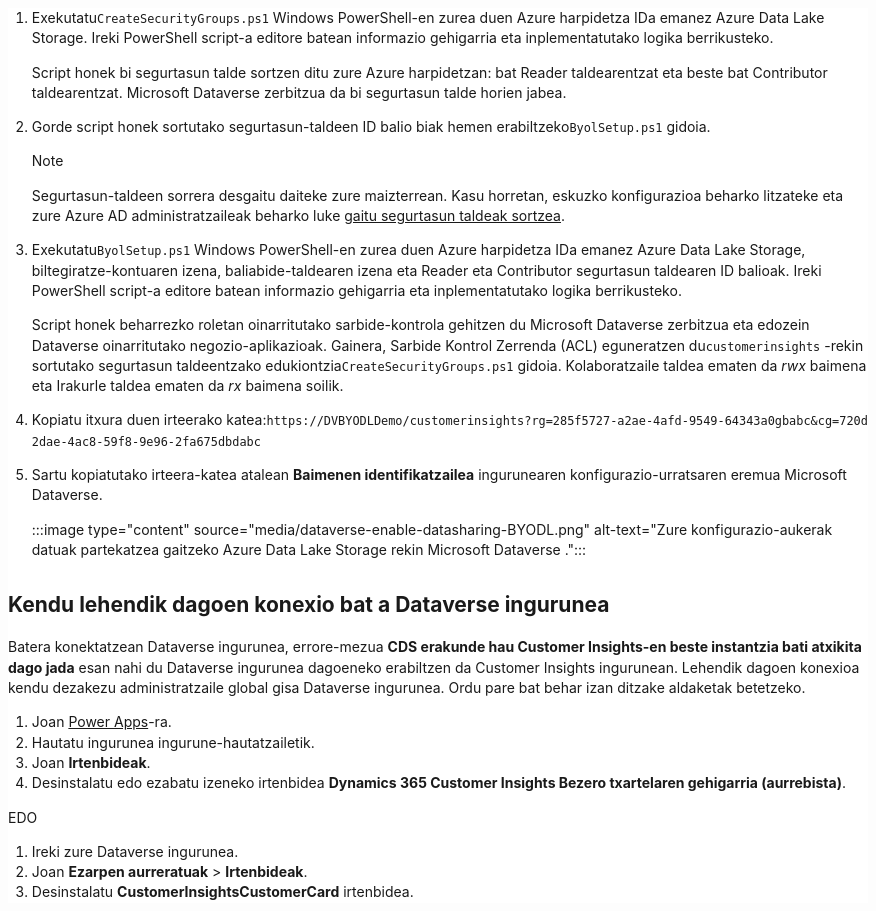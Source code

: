 1. Exekutatu`CreateSecurityGroups.ps1` Windows PowerShell-en zurea duen Azure harpidetza IDa emanez Azure Data Lake Storage. Ireki PowerShell script-a editore batean informazio gehigarria eta inplementatutako logika berrikusteko.

   Script honek bi segurtasun talde sortzen ditu zure Azure harpidetzan: bat Reader taldearentzat eta beste bat Contributor taldearentzat. Microsoft Dataverse zerbitzua da bi segurtasun talde horien jabea.

1. Gorde script honek sortutako segurtasun-taldeen ID balio biak hemen erabiltzeko`ByolSetup.ps1` gidoia.

   > [!NOTE]
   > Segurtasun-taldeen sorrera desgaitu daiteke zure maizterrean. Kasu horretan, eskuzko konfigurazioa beharko litzateke eta zure Azure AD administratzaileak beharko luke [gaitu segurtasun taldeak sortzea](/azure/active-directory/enterprise-users/groups-self-service-management).

1. Exekutatu`ByolSetup.ps1` Windows PowerShell-en zurea duen Azure harpidetza IDa emanez Azure Data Lake Storage, biltegiratze-kontuaren izena, baliabide-taldearen izena eta Reader eta Contributor segurtasun taldearen ID balioak. Ireki PowerShell script-a editore batean informazio gehigarria eta inplementatutako logika berrikusteko.

   Script honek beharrezko roletan oinarritutako sarbide-kontrola gehitzen du Microsoft Dataverse zerbitzua eta edozein Dataverse oinarritutako negozio-aplikazioak. Gainera, Sarbide Kontrol Zerrenda (ACL) eguneratzen du`customerinsights` -rekin sortutako segurtasun taldeentzako edukiontzia`CreateSecurityGroups.ps1` gidoia. Kolaboratzaile taldea ematen da *rwx* baimena eta Irakurle taldea ematen da *rx* baimena soilik.

1. Kopiatu itxura duen irteerako katea:`https://DVBYODLDemo/customerinsights?rg=285f5727-a2ae-4afd-9549-64343a0gbabc&cg=720d2dae-4ac8-59f8-9e96-2fa675dbdabc`

1. Sartu kopiatutako irteera-katea atalean **Baimenen identifikatzailea** ingurunearen konfigurazio-urratsaren eremua Microsoft Dataverse.

   :::image type="content" source="media/dataverse-enable-datasharing-BYODL.png" alt-text="Zure konfigurazio-aukerak datuak partekatzea gaitzeko Azure Data Lake Storage rekin Microsoft Dataverse .":::

## <a name="remove-an-existing-connection-to-a-dataverse-environment"></a>Kendu lehendik dagoen konexio bat a Dataverse ingurunea

Batera konektatzean Dataverse ingurunea, errore-mezua **CDS erakunde hau Customer Insights-en beste instantzia bati atxikita dago jada** esan nahi du Dataverse ingurunea dagoeneko erabiltzen da Customer Insights ingurunean. Lehendik dagoen konexioa kendu dezakezu administratzaile global gisa Dataverse ingurunea. Ordu pare bat behar izan ditzake aldaketak betetzeko.

1. Joan [Power Apps](https://make.powerapps.com)-ra.
1. Hautatu ingurunea ingurune-hautatzailetik.
1. Joan **Irtenbideak**.
1. Desinstalatu edo ezabatu izeneko irtenbidea **Dynamics 365 Customer Insights Bezero txartelaren gehigarria (aurrebista)**.

EDO

1. Ireki zure Dataverse ingurunea.
1. Joan **Ezarpen aurreratuak** > **Irtenbideak**.
1. Desinstalatu **CustomerInsightsCustomerCard** irtenbidea.
